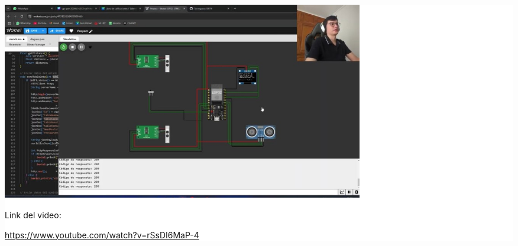 <img src="./Resources/Captura%20de%20pantalla%202024-11-20%20153403.jpg" width="600" >

Link del video: 

https://www.youtube.com/watch?v=rSsDI6MaP-4
